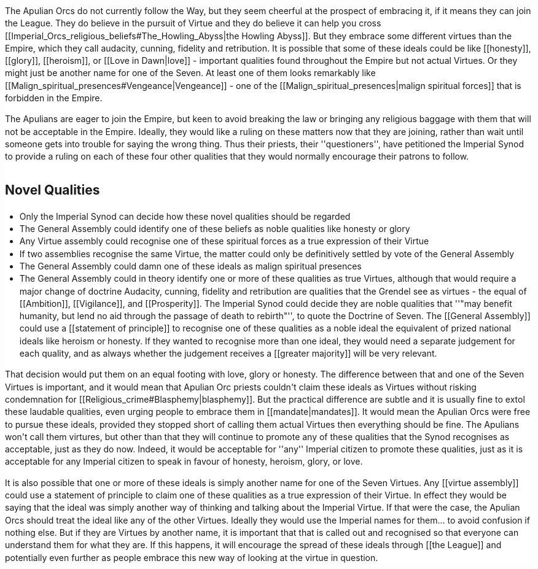 The Apulian Orcs do not currently follow the Way, but they seem cheerful at the prospect of embracing it, if it means they can join the League. They do believe in the pursuit of Virtue and they do believe it can help you cross [[Imperial_Orcs_religious_beliefs#The_Howling_Abyss|the Howling Abyss]]. But they embrace some different virtues than the Empire, which they call audacity, cunning, fidelity and retribution. It is possible that some of these ideals could be like [[honesty]], [[glory]], [[heroism]], or [[Love in Dawn|love]] - important qualities found throughout the Empire but not actual Virtues. Or they might just be another name for one of the Seven. At least one of them looks remarkably like [[Malign_spiritual_presences#Vengeance|Vengeance]] - one of the [[Malign_spiritual_presences|malign spiritual forces]] that is forbidden in the Empire.

The Apulians are eager to join the Empire, but keen to avoid breaking the law or bringing any religious baggage with them that will not be acceptable in the Empire. Ideally, they would like a ruling on these matters now that they are joining, rather than wait until someone gets into trouble for saying the wrong thing. Thus their priests, their ''questioners'', have petitioned the Imperial Synod to provide a ruling on each of these four other qualities that they would normally encourage their patrons to follow.

## Novel Qualities
* Only the Imperial Synod can decide how these novel qualities should be regarded
* The General Assembly could identify one of these beliefs as noble qualities like honesty or glory
* Any Virtue assembly could recognise one of these spiritual forces as a true expression of their Virtue
* If two assemblies recognise the same Virtue, the matter could only be definitively settled by vote of the General Assembly
* The General Assembly could damn one of these ideals as malign spiritual presences
* The General Assembly could in theory identify one or more of these qualities as true Virtues, although that would require a major change of doctrine
Audacity, cunning, fidelity and retribution are qualities that the Grendel see as virtues - the equal of [[Ambition]], [[Vigilance]], and [[Prosperity]]. The Imperial Synod could decide they are noble qualities that ''"may benefit humanity, but lend no aid through the passage of death to rebirth"'', to quote the Doctrine of Seven. The [[General Assembly]] could use a [[statement of principle]] to recognise one of these qualities as a noble ideal the equivalent of prized national ideals like heroism or honesty. If they wanted to recognise more than one ideal, they would need a separate judgement for each quality, and as always whether the judgement receives a [[greater majority]] will be very relevant.

That decision would put them on an equal footing with love, glory or honesty. The difference between that and one of the Seven Virtues is important, and it would mean that Apulian Orc priests couldn't claim these ideals as Virtues without risking condemnation for [[Religious_crime#Blasphemy|blasphemy]]. But the practical difference are subtle and it is usually fine to extol these laudable qualities, even urging people to embrace them in [[mandate|mandates]]. It would mean the Apulian Orcs were free to pursue these ideals, provided they stopped short of calling them actual Virtues then everything should be fine. The Apulians won't call them virtures, but other than that they will continue to promote any of these qualities that the Synod recognises as acceptable, just as they do now. Indeed, it would be acceptable for ''any'' Imperial citizen to promote these qualities, just as it is acceptable for any Imperial citizen to speak in favour of honesty, heroism, glory, or love.

It is also possible that one or more of these ideals is simply another name for one of the Seven Virtues. Any [[virtue assembly]] could use a statement of principle to claim one of these qualities as a true expression of their Virtue. In effect they would be saying that the ideal was simply another way of thinking and talking about the Imperial Virtue. If that were the case, the Apulian Orcs should treat the ideal like any of the other Virtues. Ideally they would use the Imperial names for them... to avoid confusion if nothing else. But if they are Virtues by another name, it is important that that is called out and recognised so that everyone can understand them for what they are. If this happens, it will encourage the spread of these ideals through [[the League]] and potentially even further as people embrace this new way of looking at the virtue in question.
